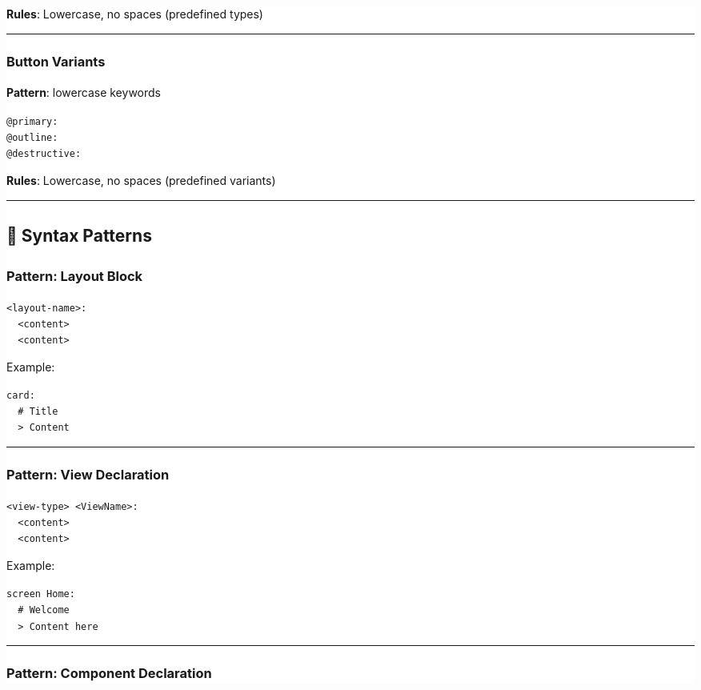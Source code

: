 **Rules**: Lowercase, no spaces (predefined types)

---

### Button Variants

**Pattern**: lowercase keywords

```dsl
@primary:
@outline:
@destructive:
```

**Rules**: Lowercase, no spaces (predefined variants)

---

## 🧩 Syntax Patterns

### Pattern: Layout Block

```
<layout-name>:
  <content>
  <content>
```

Example:
```dsl
card:
  # Title
  > Content
```

---

### Pattern: View Declaration

```
<view-type> <ViewName>:
  <content>
  <content>
```

Example:
```dsl
screen Home:
  # Welcome
  > Content here
```

---

### Pattern: Component Declaration

